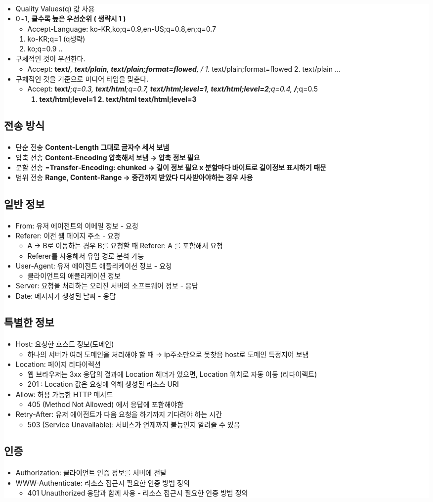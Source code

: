 - Quality Values(q) 값 사용
- 0~1, **클수록 높은 우선순위 ( 생략시 1 )**
    - Accept-Language: ko-KR,ko;q=0.9,en-US;q=0.8,en;q=0.7
    1. ko-KR;q=1 (q생략)
    2. ko;q=0.9 ..
- 구체적인 것이 우선한다.
    - Accept: **text/***, **text/plain**, **text/plain;format=flowed**, **/*
    1.** text/plain;format=flowed 2. text/plain ...
- 구체적인 것을 기준으로 미디어 타입을 맞춘다.
    - Accept: **text/***;q=0.3, **text/html**;q=0.7, **text/html;level=1**, **text/html;level=2**;q=0.4, **/***;q=0.5
        1. **text/html;level=1 2. text/html text/html;level=3**


## 전송 방식

- 단순 전송 **Content-Length 그대로 글자수 세서 보냄**
- 압축 전송 **Content-Encoding 압축해서 보냄 → 압축 정보 필요**
- 분할 전송 =**Transfer-Encoding: chunked → 길이 정보 필요 x 분할마다 바이트로 길이정보 표시하기 때문**
- 범위 전송 **Range, Content-Range → 중간까지 받았다 디사받아야하는 경우 사용**

## 일반 정보

- From: 유저 에이전트의 이메일 정보 - 요청
- Referer: 이전 웹 페이지 주소 - 요청
    - A -> B로 이동하는 경우 B를 요청할 때 Referer: A 를 포함해서 요청
    - Referer를 사용해서 유입 경로 분석 가능
- User-Agent: 유저 에이전트 애플리케이션 정보 - 요청
    - 클라이언트의 애플리케이션 정보
- Server: 요청을 처리하는 오리진 서버의 소프트웨어 정보 - 응답
- Date: 메시지가 생성된 날짜 - 응답

## 특별한 정보

- Host: 요청한 호스트 정보(도메인)
    - 하나의 서버가 여러 도메인을 처리해야 할 때 → ip주소만으로 못찾음 host로 도메인 특정지어 보냄
- Location: 페이지 리다이렉션
    - 웹 브라우저는 3xx 응답의 결과에 Location 헤더가 있으면, Location 위치로 자동 이동
    (리다이렉트)
    - 201 : Location 값은 요청에 의해 생성된 리소스 URI
- Allow: 허용 가능한 HTTP 메서드
    - 405 (Method Not Allowed) 에서 응답에 포함해야함
- Retry-After: 유저 에이전트가 다음 요청을 하기까지 기다려야 하는 시간
    - 503 (Service Unavailable): 서비스가 언제까지 불능인지 알려줄 수 있음

## 인증

- Authorization: 클라이언트 인증 정보를 서버에 전달
- WWW-Authenticate: 리소스 접근시 필요한 인증 방법 정의
    - 401 Unauthorized 응답과 함께 사용 - 리소스 접근시 필요한 인증 방법 정의

